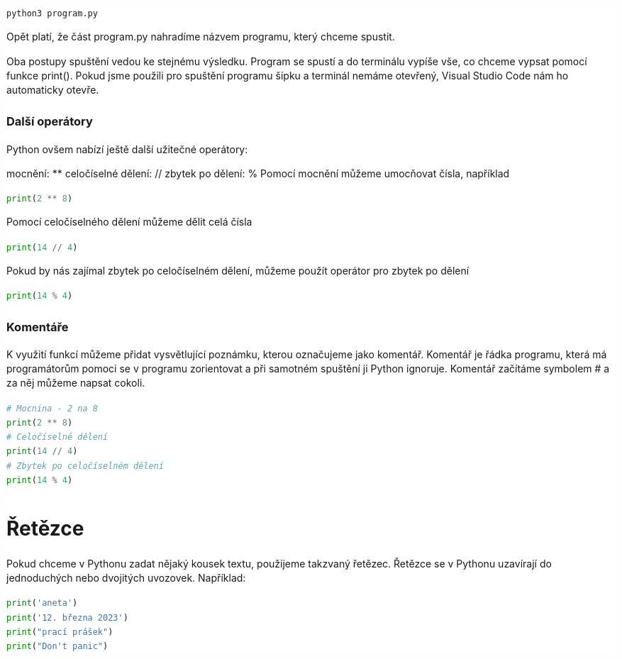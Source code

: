 ```python
python3 program.py
```

Opět platí, že část program.py nahradíme názvem programu, který chceme spustit.

Oba postupy spuštění vedou ke stejnému výsledku. Program se spustí a do terminálu vypíše vše, co chceme vypsat pomocí funkce print(). Pokud jsme použili pro spuštění programu šipku a terminál nemáme otevřený, Visual Studio Code nám ho automaticky otevře.

### Další operátory
Python ovšem nabízí ještě další užitečné operátory:

mocnění: **
celočíselné dělení: //
zbytek po dělení: %
Pomocí mocnění můžeme umocňovat čísla, například

```python
print(2 ** 8)
```

Pomocí celočíselného dělení můžeme dělit celá čísla

```python
print(14 // 4)
```

Pokud by nás zajímal zbytek po celočíselném dělení, můžeme použít operátor pro zbytek po dělení

```python
print(14 % 4)
```

### Komentáře
K využití funkcí můžeme přidat vysvětlující poznámku, kterou označujeme jako komentář. Komentář je řádka programu, která má programátorům pomoci se v programu zorientovat a při samotném spuštění ji Python ignoruje. Komentář začítáme symbolem # a za něj můžeme napsat cokoli.

```python
# Mocnina - 2 na 8
print(2 ** 8)
# Celočíselné dělení
print(14 // 4)
# Zbytek po celočíselném dělení
print(14 % 4)
```

# Řetězce
Pokud chceme v Pythonu zadat nějaký kousek textu, použijeme takzvaný řetězec. Řetězce se v Pythonu uzavírají do jednoduchých nebo dvojitých uvozovek. Například:

```python
print('aneta')
print('12. března 2023')
print("prací prášek")
print("Don't panic")
```
